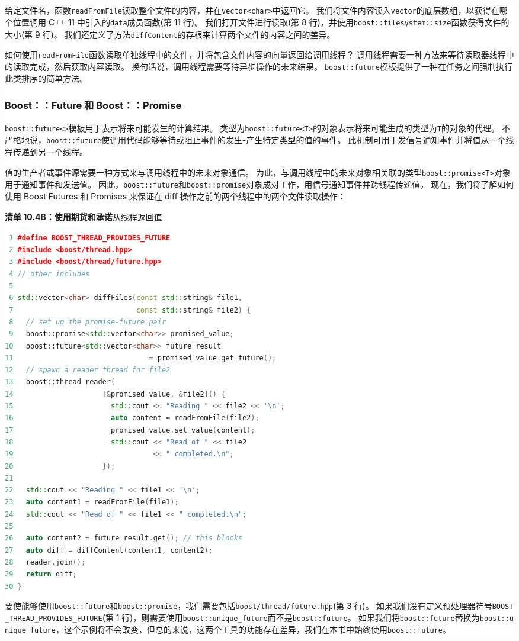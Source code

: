 给定文件名，函数`readFromFile`读取整个文件的内容，并在`vector<char>`中返回它。 我们将文件内容读入`vector`的底层数组，以获得在哪个位置调用 C++ 11 中引入的`data`成员函数(第 11 行)。 我们打开文件进行读取(第 8 行)，并使用`boost::filesystem::size`函数获得文件的大小(第 9 行)。 我们还定义了方法`diffContent`的存根来计算两个文件的内容之间的差异。

如何使用`readFromFile`函数读取单独线程中的文件，并将包含文件内容的向量返回给调用线程？ 调用线程需要一种方法来等待读取器线程中的读取完成，然后获取内容读取。 换句话说，调用线程需要等待异步操作的未来结果。 `boost::future`模板提供了一种在任务之间强制执行此类排序的简单方法。

### Boost：：Future 和 Boost：：Promise

`boost::future<>`模板用于表示将来可能发生的计算结果。 类型为`boost::future<T>`的对象表示将来可能生成的类型为`T`的对象的代理。 不严格地说，`boost::future`使调用代码能够等待或阻止事件的发生-产生特定类型的值的事件。 此机制可用于发信号通知事件并将值从一个线程传递到另一个线程。

值的生产者或事件源需要一种方式来与调用线程中的未来对象通信。 为此，与调用线程中的未来对象相关联的类型`boost::promise<T>`对象用于通知事件和发送值。 因此，`boost::future`和`boost::promise`对象成对工作，用信号通知事件并跨线程传递值。 现在，我们将了解如何使用 Boost Futures 和 Promises 来保证在 diff 操作之前的两个线程中的两个文件读取操作：

**清单 10.4B：使用期货和承诺**从线程返回值

```cpp
 1 #define BOOST_THREAD_PROVIDES_FUTURE
 2 #include <boost/thread.hpp>
 3 #include <boost/thread/future.hpp>
 4 // other includes
 5
 6 std::vector<char> diffFiles(const std::string& file1, 
 7                             const std::string& file2) {
 8   // set up the promise-future pair
 9   boost::promise<std::vector<char>> promised_value;
10   boost::future<std::vector<char>> future_result
11                                = promised_value.get_future();
12   // spawn a reader thread for file2
13   boost::thread reader(
14                     [&promised_value, &file2]() {
15                       std::cout << "Reading " << file2 << '\n';
16                       auto content = readFromFile(file2);
17                       promised_value.set_value(content);
18                       std::cout << "Read of " << file2
19                                 << " completed.\n";
20                     });
21
22   std::cout << "Reading " << file1 << '\n';
23   auto content1 = readFromFile(file1);
24   std::cout << "Read of " << file1 << " completed.\n";
25
26   auto content2 = future_result.get(); // this blocks
27   auto diff = diffContent(content1, content2);
28   reader.join();
29   return diff; 
30 }
```

要使能够使用`boost::future`和`boost::promise`，我们需要包括`boost/thread/future.hpp`(第 3 行)。 如果我们没有定义预处理器符号`BOOST_THREAD_PROVIDES_FUTURE`(第 1 行)，则需要使用`boost::unique_future`而不是`boost::future`。 如果我们将`boost::future`替换为`boost::unique_future`，这个示例将不会改变，但总的来说，这两个工具的功能存在差异，我们在本书中始终使用`boost::future`。

